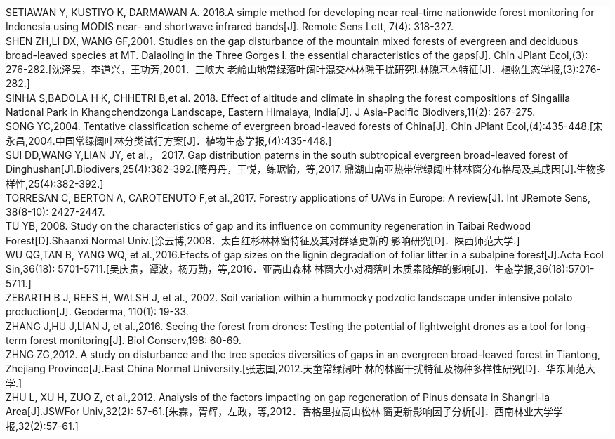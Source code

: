 SETIAWAN Y, KUSTIYO K, DARMAWAN A. 2016.A simple method for developing near real-time nationwide forest monitoring for Indonesia using MODIS near- and shortwave infrared bands[J]. Remote Sens Lett, 7(4): 318-327.   
SHEN ZH,LI DX, WANG GF,2001. Studies on the gap disturbance of the mountain mixed forests of evergreen and deciduous broad-leaved species at MT. Dalaoling in the Three Gorges I. the essential characteristics of the gaps[J]. Chin JPlant Ecol,(3): 276-282.[沈泽昊，李道兴，王功芳,2001．三峡大 老岭山地常绿落叶阔叶混交林林隙干扰研究I.林隙基本特征[J]．植物生态学报,(3):276-282.]   
SINHA S,BADOLA H K, CHHETRI B,et al. 2018. Effect of altitude and climate in shaping the forest compositions of Singalila National Park in Khangchendzonga Landscape, Eastern Himalaya, India[J]. J Asia-Pacific Biodivers,11(2): 267-275.   
SONG YC,2004. Tentative classification scheme of evergreen broad-leaved forests of China[J]. Chin JPlant Ecol,(4):435-448.[宋永昌,2004.中国常绿阔叶林分类试行方案[J]．植物生态学报,(4):435-448.]   
SUI DD,WANG Y,LIAN JY, et al.， 2017. Gap distribution paterns in the south subtropical evergreen broad-leaved forest of Dinghushan[J].Biodivers,25(4):382-392.[隋丹丹，王悦，练琚愉，等,2017. 鼎湖山南亚热带常绿阔叶林林窗分布格局及其成因[J].生物多样性,25(4):382-392.]   
TORRESAN C, BERTON A, CAROTENUTO F,et al.,2017. Forestry applications of UAVs in Europe: A review[J]. Int JRemote Sens, 38(8-10): 2427-2447.   
TU YB, 2008. Study on the characteristics of gap and its influence on community regeneration in Taibai Redwood Forest[D].Shaanxi Normal Univ.[涂云博,2008．太白红杉林林窗特征及其对群落更新的 影响研究[D]．陕西师范大学.]   
WU QG,TAN B, YANG WQ, et al.,2016.Efects of gap sizes on the lignin degradation of foliar litter in a subalpine forest[J].Acta Ecol Sin,36(18): 5701-5711.[吴庆贵，谭波，杨万勤，等,2016．亚高山森林 林窗大小对凋落叶木质素降解的影响[J]．生态学报,36(18):5701-5711.]   
ZEBARTH B J, REES H, WALSH J, et al., 2002. Soil variation within a hummocky podzolic landscape under intensive potato production[J]. Geoderma, 110(1): 19-33.   
ZHANG J,HU J,LIAN J, et al.,2016. Seeing the forest from drones: Testing the potential of lightweight drones as a tool for long-term forest monitoring[J]. Biol Conserv,198: 60-69.   
ZHNG ZG,2012. A study on disturbance and the tree species diversities of gaps in an evergreen broad-leaved forest in Tiantong, Zhejiang Province[J].East China Normal University.[张志国,2012.天童常绿阔叶 林的林窗干扰特征及物种多样性研究[D]．华东师范大学.]   
ZHU L, XU H, ZUO Z, et al.,2012. Analysis of the factors impacting on gap regeneration of Pinus densata in Shangri-la Area[J].JSWFor Univ,32(2): 57-61.[朱霖，胥辉，左政，等,2012．香格里拉高山松林 窗更新影响因子分析[J]．西南林业大学学报,32(2):57-61.]